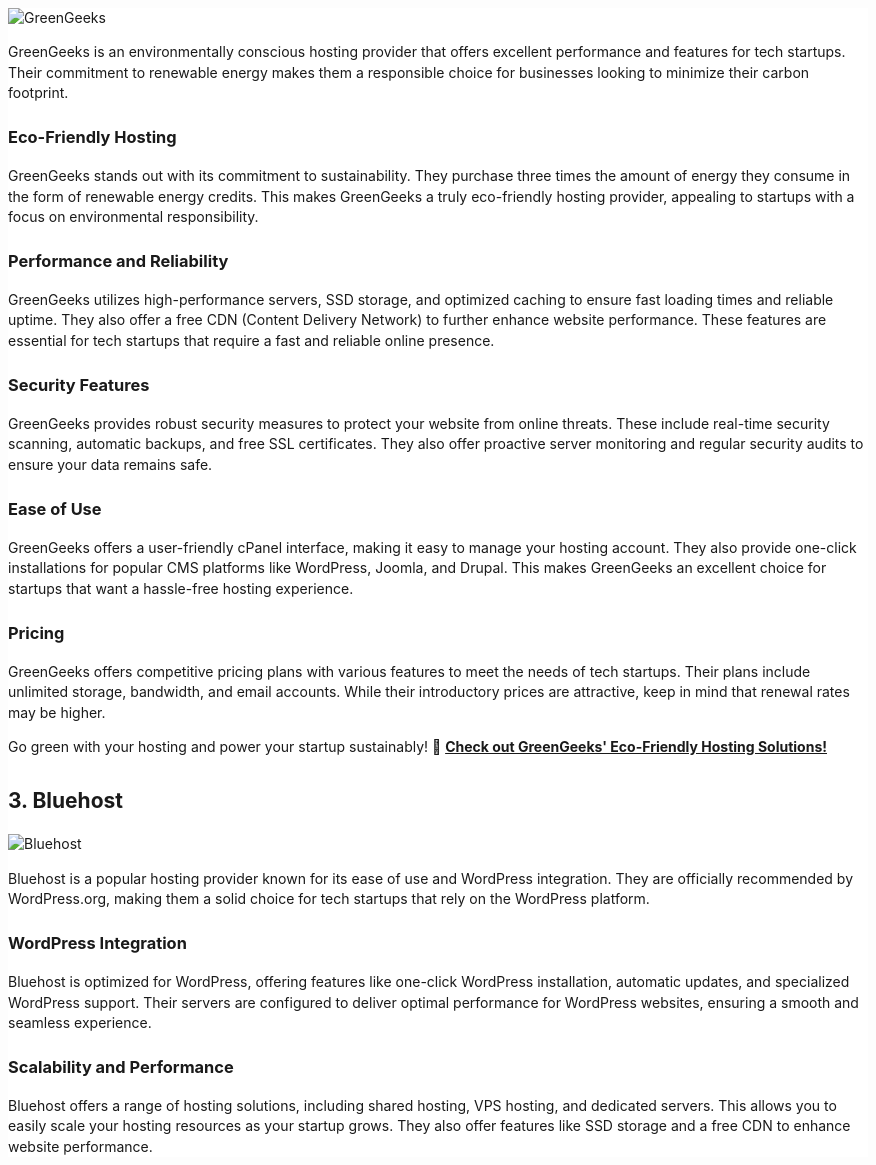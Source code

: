 ![GreenGeeks](https://i.imgur.com/eEwuntu.jpg "GreenGeeks Hosting")

GreenGeeks is an environmentally conscious hosting provider that offers excellent performance and features for tech startups. Their commitment to renewable energy makes them a responsible choice for businesses looking to minimize their carbon footprint.

### Eco-Friendly Hosting
GreenGeeks stands out with its commitment to sustainability. They purchase three times the amount of energy they consume in the form of renewable energy credits. This makes GreenGeeks a truly eco-friendly hosting provider, appealing to startups with a focus on environmental responsibility.

### Performance and Reliability
GreenGeeks utilizes high-performance servers, SSD storage, and optimized caching to ensure fast loading times and reliable uptime. They also offer a free CDN (Content Delivery Network) to further enhance website performance. These features are essential for tech startups that require a fast and reliable online presence.

### Security Features
GreenGeeks provides robust security measures to protect your website from online threats. These include real-time security scanning, automatic backups, and free SSL certificates. They also offer proactive server monitoring and regular security audits to ensure your data remains safe.

### Ease of Use
GreenGeeks offers a user-friendly cPanel interface, making it easy to manage your hosting account. They also provide one-click installations for popular CMS platforms like WordPress, Joomla, and Drupal. This makes GreenGeeks an excellent choice for startups that want a hassle-free hosting experience.

### Pricing
GreenGeeks offers competitive pricing plans with various features to meet the needs of tech startups. Their plans include unlimited storage, bandwidth, and email accounts. While their introductory prices are attractive, keep in mind that renewal rates may be higher.

Go green with your hosting and power your startup sustainably! 🌿 [**Check out GreenGeeks' Eco-Friendly Hosting Solutions!**](https://snipitx.com/greengeeks-jy)

## 3. Bluehost

![Bluehost](https://i.imgur.com/PasFF9E.jpeg "Bluehost Hosting")

Bluehost is a popular hosting provider known for its ease of use and WordPress integration. They are officially recommended by WordPress.org, making them a solid choice for tech startups that rely on the WordPress platform.

### WordPress Integration
Bluehost is optimized for WordPress, offering features like one-click WordPress installation, automatic updates, and specialized WordPress support. Their servers are configured to deliver optimal performance for WordPress websites, ensuring a smooth and seamless experience.

### Scalability and Performance
Bluehost offers a range of hosting solutions, including shared hosting, VPS hosting, and dedicated servers. This allows you to easily scale your hosting resources as your startup grows. They also offer features like SSD storage and a free CDN to enhance website performance.

